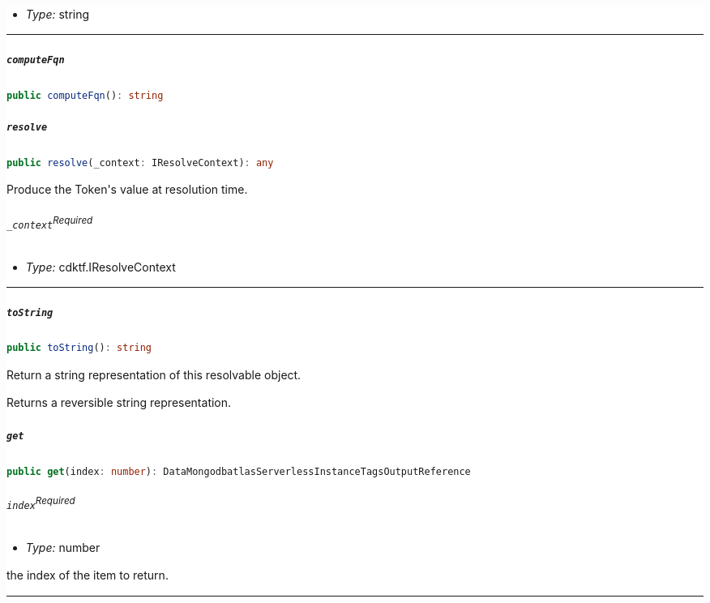 - *Type:* string

---

##### `computeFqn` <a name="computeFqn" id="@cdktf/provider-mongodbatlas.dataMongodbatlasServerlessInstance.DataMongodbatlasServerlessInstanceTagsList.computeFqn"></a>

```typescript
public computeFqn(): string
```

##### `resolve` <a name="resolve" id="@cdktf/provider-mongodbatlas.dataMongodbatlasServerlessInstance.DataMongodbatlasServerlessInstanceTagsList.resolve"></a>

```typescript
public resolve(_context: IResolveContext): any
```

Produce the Token's value at resolution time.

###### `_context`<sup>Required</sup> <a name="_context" id="@cdktf/provider-mongodbatlas.dataMongodbatlasServerlessInstance.DataMongodbatlasServerlessInstanceTagsList.resolve.parameter._context"></a>

- *Type:* cdktf.IResolveContext

---

##### `toString` <a name="toString" id="@cdktf/provider-mongodbatlas.dataMongodbatlasServerlessInstance.DataMongodbatlasServerlessInstanceTagsList.toString"></a>

```typescript
public toString(): string
```

Return a string representation of this resolvable object.

Returns a reversible string representation.

##### `get` <a name="get" id="@cdktf/provider-mongodbatlas.dataMongodbatlasServerlessInstance.DataMongodbatlasServerlessInstanceTagsList.get"></a>

```typescript
public get(index: number): DataMongodbatlasServerlessInstanceTagsOutputReference
```

###### `index`<sup>Required</sup> <a name="index" id="@cdktf/provider-mongodbatlas.dataMongodbatlasServerlessInstance.DataMongodbatlasServerlessInstanceTagsList.get.parameter.index"></a>

- *Type:* number

the index of the item to return.

---